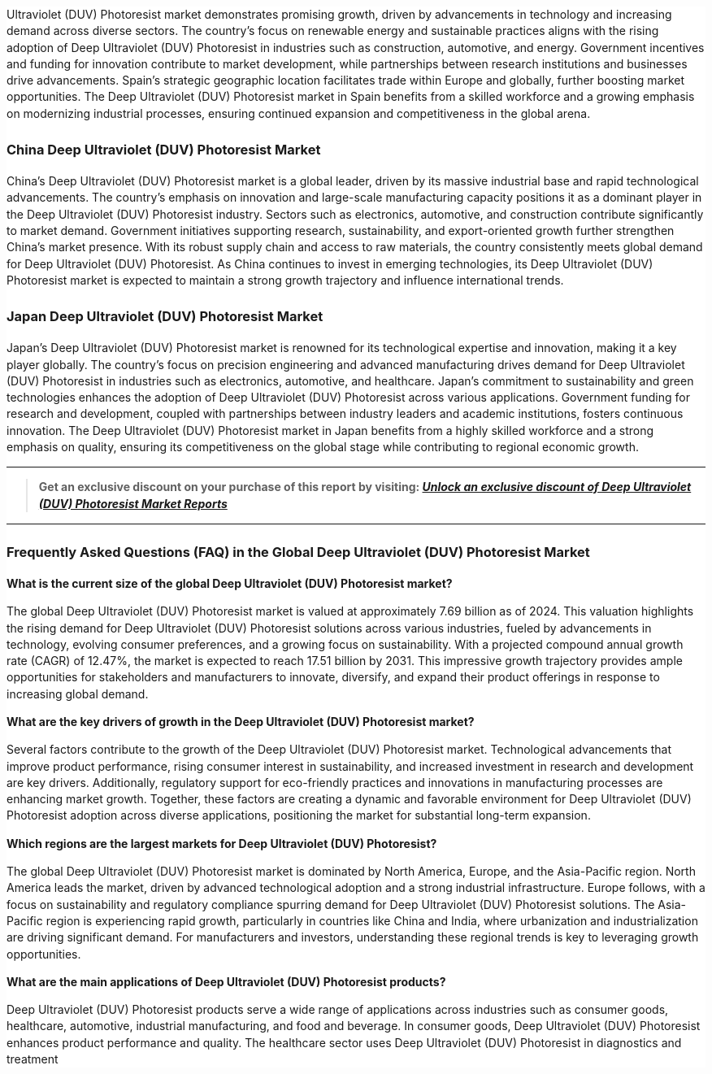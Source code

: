 Ultraviolet (DUV) Photoresist market demonstrates promising growth, driven by advancements in technology and increasing demand across diverse sectors. The country&rsquo;s focus on renewable energy and sustainable practices aligns with the rising adoption of Deep Ultraviolet (DUV) Photoresist in industries such as construction, automotive, and energy. Government incentives and funding for innovation contribute to market development, while partnerships between research institutions and businesses drive advancements. Spain&rsquo;s strategic geographic location facilitates trade within Europe and globally, further boosting market opportunities. The Deep Ultraviolet (DUV) Photoresist market in Spain benefits from a skilled workforce and a growing emphasis on modernizing industrial processes, ensuring continued expansion and competitiveness in the global arena.</p><h3>China Deep Ultraviolet (DUV) Photoresist Market</h3><p>China&rsquo;s Deep Ultraviolet (DUV) Photoresist market is a global leader, driven by its massive industrial base and rapid technological advancements. The country&rsquo;s emphasis on innovation and large-scale manufacturing capacity positions it as a dominant player in the Deep Ultraviolet (DUV) Photoresist industry. Sectors such as electronics, automotive, and construction contribute significantly to market demand. Government initiatives supporting research, sustainability, and export-oriented growth further strengthen China&rsquo;s market presence. With its robust supply chain and access to raw materials, the country consistently meets global demand for Deep Ultraviolet (DUV) Photoresist. As China continues to invest in emerging technologies, its Deep Ultraviolet (DUV) Photoresist market is expected to maintain a strong growth trajectory and influence international trends.</p><h3>Japan Deep Ultraviolet (DUV) Photoresist Market</h3><p>Japan&rsquo;s Deep Ultraviolet (DUV) Photoresist market is renowned for its technological expertise and innovation, making it a key player globally. The country&rsquo;s focus on precision engineering and advanced manufacturing drives demand for Deep Ultraviolet (DUV) Photoresist in industries such as electronics, automotive, and healthcare. Japan&rsquo;s commitment to sustainability and green technologies enhances the adoption of Deep Ultraviolet (DUV) Photoresist across various applications. Government funding for research and development, coupled with partnerships between industry leaders and academic institutions, fosters continuous innovation. The Deep Ultraviolet (DUV) Photoresist market in Japan benefits from a highly skilled workforce and a strong emphasis on quality, ensuring its competitiveness on the global stage while contributing to regional economic growth.</p><hr /><blockquote><p><strong>Get an exclusive discount on your purchase of this report by visiting: <em><a href="://marketresearchpulse.com/ask-for-discount/56726?utm_source=Github&amp;utm_medium=027">Unlock an exclusive discount of Deep Ultraviolet (DUV) Photoresist Market Reports</a></em>&nbsp;</strong></p></blockquote><hr /><h3>Frequently Asked Questions (FAQ) in the Global Deep Ultraviolet (DUV) Photoresist Market</h3><p><strong>What is the current size of the global Deep Ultraviolet (DUV) Photoresist market?</strong></p><p>The global Deep Ultraviolet (DUV) Photoresist market is valued at approximately 7.69 billion as of 2024. This valuation highlights the rising demand for Deep Ultraviolet (DUV) Photoresist solutions across various industries, fueled by advancements in technology, evolving consumer preferences, and a growing focus on sustainability. With a projected compound annual growth rate (CAGR) of 12.47%, the market is expected to reach 17.51 billion by 2031. This impressive growth trajectory provides ample opportunities for stakeholders and manufacturers to innovate, diversify, and expand their product offerings in response to increasing global demand.</p><p><strong>What are the key drivers of growth in the Deep Ultraviolet (DUV) Photoresist market?</strong></p><p>Several factors contribute to the growth of the Deep Ultraviolet (DUV) Photoresist market. Technological advancements that improve product performance, rising consumer interest in sustainability, and increased investment in research and development are key drivers. Additionally, regulatory support for eco-friendly practices and innovations in manufacturing processes are enhancing market growth. Together, these factors are creating a dynamic and favorable environment for Deep Ultraviolet (DUV) Photoresist adoption across diverse applications, positioning the market for substantial long-term expansion.</p><p><strong>Which regions are the largest markets for Deep Ultraviolet (DUV) Photoresist?</strong></p><p>The global Deep Ultraviolet (DUV) Photoresist market is dominated by North America, Europe, and the Asia-Pacific region. North America leads the market, driven by advanced technological adoption and a strong industrial infrastructure. Europe follows, with a focus on sustainability and regulatory compliance spurring demand for Deep Ultraviolet (DUV) Photoresist solutions. The Asia-Pacific region is experiencing rapid growth, particularly in countries like China and India, where urbanization and industrialization are driving significant demand. For manufacturers and investors, understanding these regional trends is key to leveraging growth opportunities.</p><p><strong>What are the main applications of Deep Ultraviolet (DUV) Photoresist products?</strong></p><p>Deep Ultraviolet (DUV) Photoresist products serve a wide range of applications across industries such as consumer goods, healthcare, automotive, industrial manufacturing, and food and beverage. In consumer goods, Deep Ultraviolet (DUV) Photoresist enhances product performance and quality. The healthcare sector uses Deep Ultraviolet (DUV) Photoresist in diagnostics and treatment